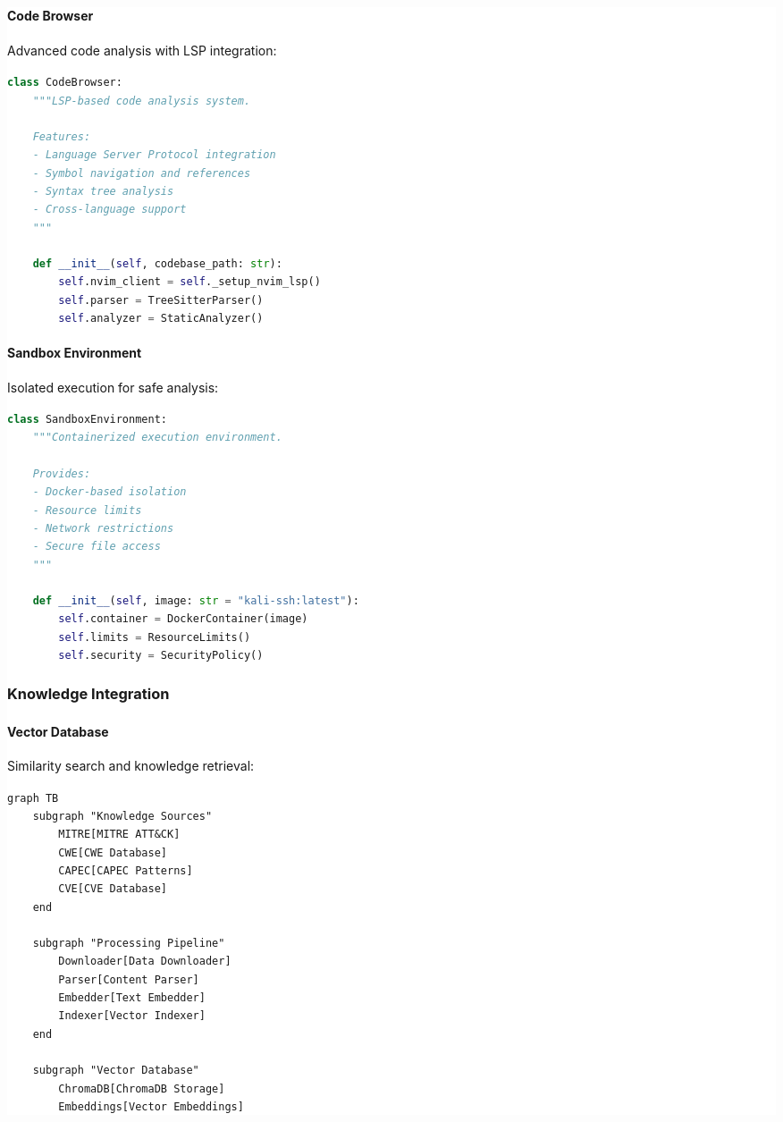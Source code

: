 #### Code Browser

Advanced code analysis with LSP integration:

```python
class CodeBrowser:
    """LSP-based code analysis system.
    
    Features:
    - Language Server Protocol integration
    - Symbol navigation and references
    - Syntax tree analysis
    - Cross-language support
    """
    
    def __init__(self, codebase_path: str):
        self.nvim_client = self._setup_nvim_lsp()
        self.parser = TreeSitterParser()
        self.analyzer = StaticAnalyzer()
```

#### Sandbox Environment

Isolated execution for safe analysis:

```python
class SandboxEnvironment:
    """Containerized execution environment.
    
    Provides:
    - Docker-based isolation
    - Resource limits
    - Network restrictions
    - Secure file access
    """
    
    def __init__(self, image: str = "kali-ssh:latest"):
        self.container = DockerContainer(image)
        self.limits = ResourceLimits()
        self.security = SecurityPolicy()
```

### Knowledge Integration

#### Vector Database

Similarity search and knowledge retrieval:

```mermaid
graph TB
    subgraph "Knowledge Sources"
        MITRE[MITRE ATT&CK]
        CWE[CWE Database]
        CAPEC[CAPEC Patterns]
        CVE[CVE Database]
    end
    
    subgraph "Processing Pipeline"
        Downloader[Data Downloader]
        Parser[Content Parser]
        Embedder[Text Embedder]
        Indexer[Vector Indexer]
    end
    
    subgraph "Vector Database"
        ChromaDB[ChromaDB Storage]
        Embeddings[Vector Embeddings]
```